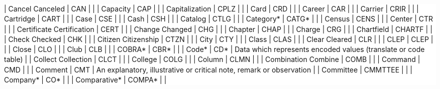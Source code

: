 | Cancel Canceled                                              | CAN              |                                                              |
| Capacity                                                     | CAP              |                                                              |
| Capitalization                                               | CPLZ             |                                                              |
| Card                                                         | CRD              |                                                              |
| Career                                                       | CAR              |                                                              |
| Carrier                                                      | CRIR             |                                                              |
| Cartridge                                                    | CART             |                                                              |
| Case                                                         | CSE              |                                                              |
| Cash                                                         | CSH              |                                                              |
| Catalog                                                      | CTLG             |                                                              |
| Category*                                                    | CATG*            |                                                              |
| Census                                                       | CENS             |                                                              |
| Center                                                       | CTR              |                                                              |
| Certificate Certification                                    | CERT             |                                                              |
| Change Changed                                               | CHG              |                                                              |
| Chapter                                                      | CHAP             |                                                              |
| Charge                                                       | CRG              |                                                              |
| Chartfield                                                   | CHARTF           |                                                              |
| Check Checked                                                | CHK              |                                                              |
| Citizen Citizenship                                          | CTZN             |                                                              |
| City                                                         | CTY              |                                                              |
| Class                                                        | CLAS             |                                                              |
| Clear Cleared                                                | CLR              |                                                              |
| CLEP                                                         | CLEP             |                                                              |
| Close                                                        | CLO              |                                                              |
| Club                                                         | CLB              |                                                              |
| COBRA*                                                       | CBR*             |                                                              |
| Code*                                                        | CD*              | Data which represents encoded values (translate or code table) |
| Collect Collection                                           | CLCT             |                                                              |
| College                                                      | COLG             |                                                              |
| Column                                                       | CLMN             |                                                              |
| Combination Combine                                          | COMB             |                                                              |
| Command                                                      | CMD              |                                                              |
| Comment                                                      | CMT              | An explanatory, illustrative or critical note, remark or observation |
| Committee                                                    | CMMTTEE          |                                                              |
| Company*                                                     | CO*              |                                                              |
| Comparative*                                                 | COMPA*           |                                                              |